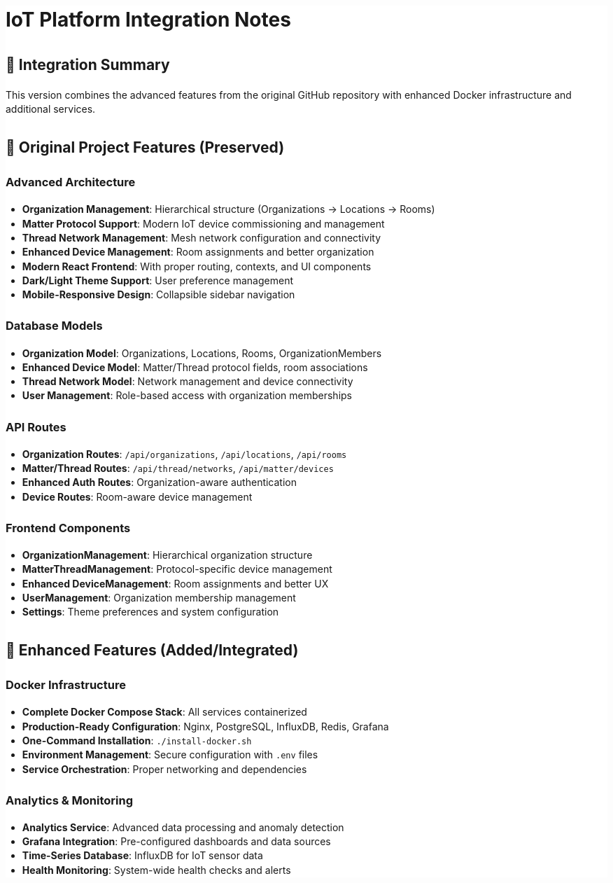 # IoT Platform Integration Notes

## 🔄 Integration Summary

This version combines the advanced features from the original GitHub repository with enhanced Docker infrastructure and additional services.

## 🚀 Original Project Features (Preserved)

### Advanced Architecture
- **Organization Management**: Hierarchical structure (Organizations → Locations → Rooms)
- **Matter Protocol Support**: Modern IoT device commissioning and management
- **Thread Network Management**: Mesh network configuration and connectivity
- **Enhanced Device Management**: Room assignments and better organization
- **Modern React Frontend**: With proper routing, contexts, and UI components
- **Dark/Light Theme Support**: User preference management
- **Mobile-Responsive Design**: Collapsible sidebar navigation

### Database Models
- **Organization Model**: Organizations, Locations, Rooms, OrganizationMembers
- **Enhanced Device Model**: Matter/Thread protocol fields, room associations
- **Thread Network Model**: Network management and device connectivity
- **User Management**: Role-based access with organization memberships

### API Routes
- **Organization Routes**: `/api/organizations`, `/api/locations`, `/api/rooms`
- **Matter/Thread Routes**: `/api/thread/networks`, `/api/matter/devices`
- **Enhanced Auth Routes**: Organization-aware authentication
- **Device Routes**: Room-aware device management

### Frontend Components
- **OrganizationManagement**: Hierarchical organization structure
- **MatterThreadManagement**: Protocol-specific device management
- **Enhanced DeviceManagement**: Room assignments and better UX
- **UserManagement**: Organization membership management
- **Settings**: Theme preferences and system configuration

## 🔧 Enhanced Features (Added/Integrated)

### Docker Infrastructure
- **Complete Docker Compose Stack**: All services containerized
- **Production-Ready Configuration**: Nginx, PostgreSQL, InfluxDB, Redis, Grafana
- **One-Command Installation**: `./install-docker.sh`
- **Environment Management**: Secure configuration with `.env` files
- **Service Orchestration**: Proper networking and dependencies

### Analytics & Monitoring
- **Analytics Service**: Advanced data processing and anomaly detection
- **Grafana Integration**: Pre-configured dashboards and data sources
- **Time-Series Database**: InfluxDB for IoT sensor data
- **Health Monitoring**: System-wide health checks and alerts
